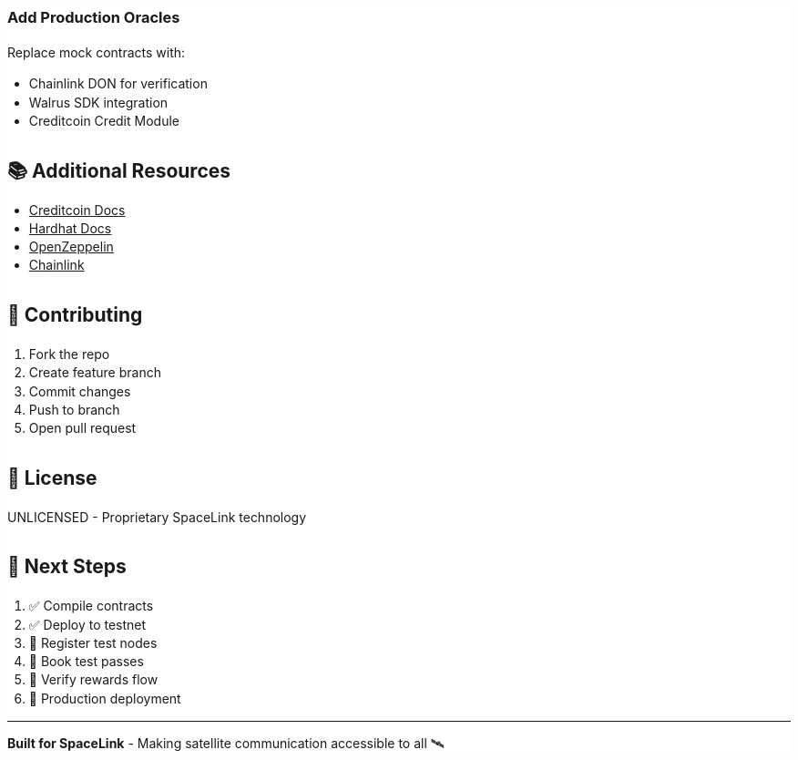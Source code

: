 ### Add Production Oracles
Replace mock contracts with:
- Chainlink DON for verification
- Walrus SDK integration
- Creditcoin Credit Module

## 📚 Additional Resources

- [Creditcoin Docs](https://docs.creditcoin.org)
- [Hardhat Docs](https://hardhat.org)
- [OpenZeppelin](https://docs.openzeppelin.com)
- [Chainlink](https://docs.chain.link)

## 🤝 Contributing

1. Fork the repo
2. Create feature branch
3. Commit changes
4. Push to branch
5. Open pull request

## 📄 License

UNLICENSED - Proprietary SpaceLink technology

## 🚀 Next Steps

1. ✅ Compile contracts
2. ✅ Deploy to testnet
3. 🔄 Register test nodes
4. 🔄 Book test passes
5. 🔄 Verify rewards flow
6. 🔄 Production deployment

---

**Built for SpaceLink** - Making satellite communication accessible to all 🛰️
